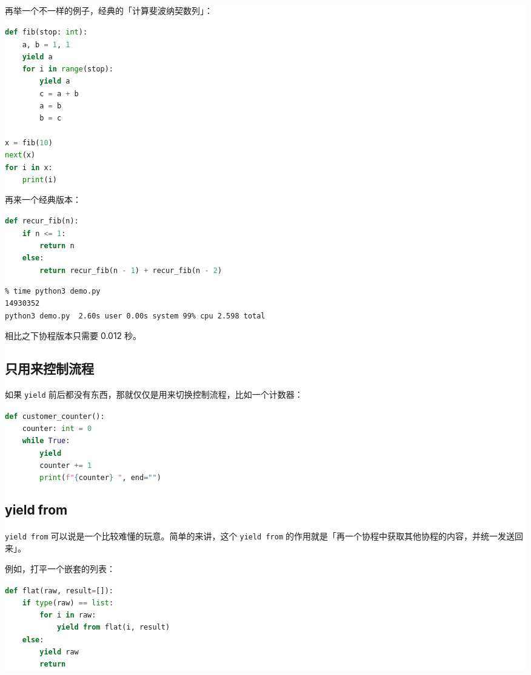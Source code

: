 再举一个不一样的例子，经典的「计算斐波纳契数列」：

```python
def fib(stop: int):
    a, b = 1, 1
    yield a
    for i in range(stop):
        yield a
        c = a + b
        a = b
        b = c

x = fib(10)
next(x)
for i in x:
    print(i)
```

再来一个经典版本：

```python
def recur_fib(n):
    if n <= 1:
        return n
    else:
        return recur_fib(n - 1) + recur_fib(n - 2)
```

```
% time python3 demo.py
14930352
python3 demo.py  2.60s user 0.00s system 99% cpu 2.598 total
```

相比之下协程版本只需要 0.012 秒。

## 只用来控制流程

如果 `yield` 前后都没有东西，那就仅仅是用来切换控制流程，比如一个计数器：

```python
def customer_counter():
    counter: int = 0
    while True:
        yield
        counter += 1
        print(f"{counter} ", end="")
```

## yield from

`yield from` 可以说是一个比较难懂的玩意。简单的来讲，这个 `yield from` 的作用就是「再一个协程中获取其他协程的内容，并统一发送回来」。

例如，打平一个嵌套的列表：

```python
def flat(raw, result=[]):
    if type(raw) == list:
        for i in raw:
            yield from flat(i, result)
    else:
        yield raw
        return
```
